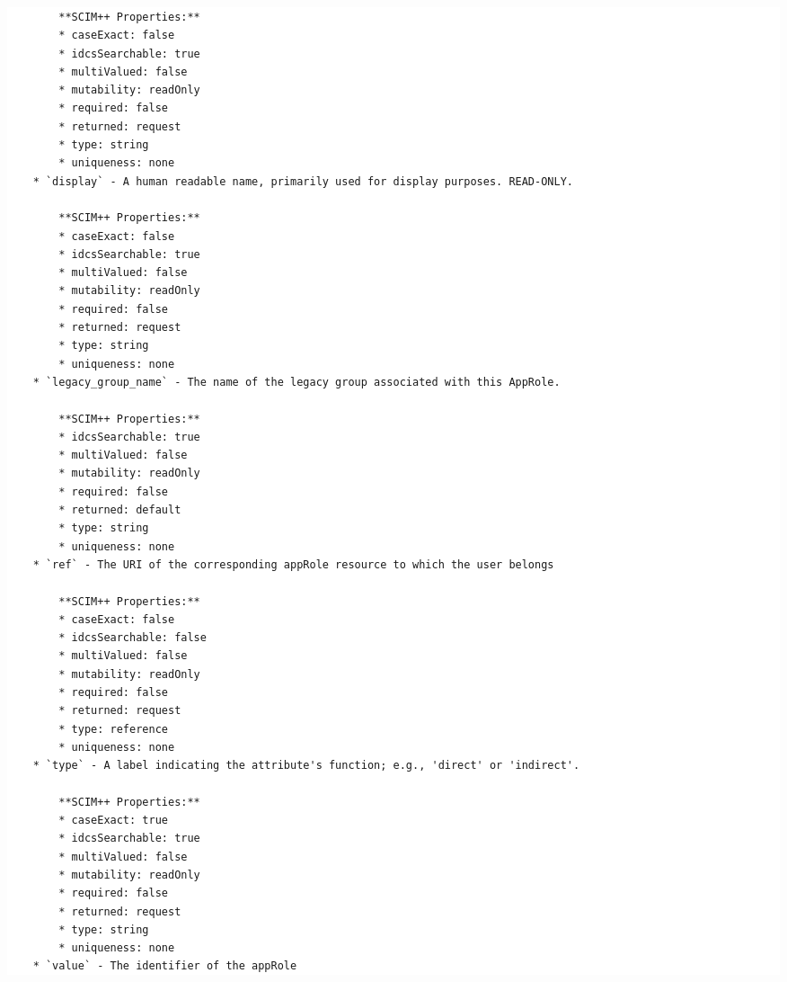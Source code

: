 			**SCIM++ Properties:**
			* caseExact: false
			* idcsSearchable: true
			* multiValued: false
			* mutability: readOnly
			* required: false
			* returned: request
			* type: string
			* uniqueness: none
		* `display` - A human readable name, primarily used for display purposes. READ-ONLY.

			**SCIM++ Properties:**
			* caseExact: false
			* idcsSearchable: true
			* multiValued: false
			* mutability: readOnly
			* required: false
			* returned: request
			* type: string
			* uniqueness: none
		* `legacy_group_name` - The name of the legacy group associated with this AppRole.

			**SCIM++ Properties:**
			* idcsSearchable: true
			* multiValued: false
			* mutability: readOnly
			* required: false
			* returned: default
			* type: string
			* uniqueness: none
		* `ref` - The URI of the corresponding appRole resource to which the user belongs

			**SCIM++ Properties:**
			* caseExact: false
			* idcsSearchable: false
			* multiValued: false
			* mutability: readOnly
			* required: false
			* returned: request
			* type: reference
			* uniqueness: none
		* `type` - A label indicating the attribute's function; e.g., 'direct' or 'indirect'.

			**SCIM++ Properties:**
			* caseExact: true
			* idcsSearchable: true
			* multiValued: false
			* mutability: readOnly
			* required: false
			* returned: request
			* type: string
			* uniqueness: none
		* `value` - The identifier of the appRole
